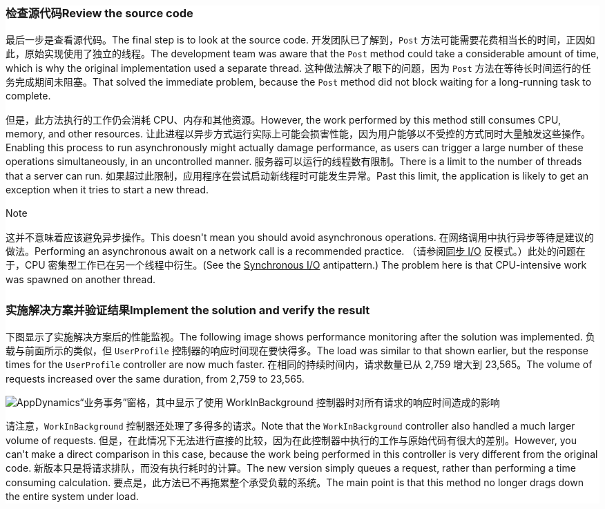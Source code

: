 
### <a name="review-the-source-code"></a><span data-ttu-id="5a82b-190">检查源代码</span><span class="sxs-lookup"><span data-stu-id="5a82b-190">Review the source code</span></span>

<span data-ttu-id="5a82b-191">最后一步是查看源代码。</span><span class="sxs-lookup"><span data-stu-id="5a82b-191">The final step is to look at the source code.</span></span> <span data-ttu-id="5a82b-192">开发团队已了解到，`Post` 方法可能需要花费相当长的时间，正因如此，原始实现使用了独立的线程。</span><span class="sxs-lookup"><span data-stu-id="5a82b-192">The development team was aware that the `Post` method could take a considerable amount of time, which is why the original implementation used a separate thread.</span></span> <span data-ttu-id="5a82b-193">这种做法解决了眼下的问题，因为 `Post` 方法在等待长时间运行的任务完成期间未阻塞。</span><span class="sxs-lookup"><span data-stu-id="5a82b-193">That solved the immediate problem, because the `Post` method did not block waiting for a long-running task to complete.</span></span>

<span data-ttu-id="5a82b-194">但是，此方法执行的工作仍会消耗 CPU、内存和其他资源。</span><span class="sxs-lookup"><span data-stu-id="5a82b-194">However, the work performed by this method still consumes CPU, memory, and other resources.</span></span> <span data-ttu-id="5a82b-195">让此进程以异步方式运行实际上可能会损害性能，因为用户能够以不受控的方式同时大量触发这些操作。</span><span class="sxs-lookup"><span data-stu-id="5a82b-195">Enabling this process to run asynchronously might actually damage performance, as users can trigger a large number of these operations simultaneously, in an uncontrolled manner.</span></span> <span data-ttu-id="5a82b-196">服务器可以运行的线程数有限制。</span><span class="sxs-lookup"><span data-stu-id="5a82b-196">There is a limit to the number of threads that a server can run.</span></span> <span data-ttu-id="5a82b-197">如果超过此限制，应用程序在尝试启动新线程时可能发生异常。</span><span class="sxs-lookup"><span data-stu-id="5a82b-197">Past this limit, the application is likely to get an exception when it tries to start a new thread.</span></span>

> [!NOTE]
> <span data-ttu-id="5a82b-198">这并不意味着应该避免异步操作。</span><span class="sxs-lookup"><span data-stu-id="5a82b-198">This doesn't mean you should avoid asynchronous operations.</span></span> <span data-ttu-id="5a82b-199">在网络调用中执行异步等待是建议的做法。</span><span class="sxs-lookup"><span data-stu-id="5a82b-199">Performing an asynchronous await on a network call is a recommended practice.</span></span> <span data-ttu-id="5a82b-200">（请参阅[同步 I/O][sync-io] 反模式。）此处的问题在于，CPU 密集型工作已在另一个线程中衍生。</span><span class="sxs-lookup"><span data-stu-id="5a82b-200">(See the [Synchronous I/O][sync-io] antipattern.) The problem here is that CPU-intensive work was spawned on another thread.</span></span> 

### <a name="implement-the-solution-and-verify-the-result"></a><span data-ttu-id="5a82b-201">实施解决方案并验证结果</span><span class="sxs-lookup"><span data-stu-id="5a82b-201">Implement the solution and verify the result</span></span>

<span data-ttu-id="5a82b-202">下图显示了实施解决方案后的性能监视。</span><span class="sxs-lookup"><span data-stu-id="5a82b-202">The following image shows performance monitoring after the solution was implemented.</span></span> <span data-ttu-id="5a82b-203">负载与前面所示的类似，但 `UserProfile` 控制器的响应时间现在要快得多。</span><span class="sxs-lookup"><span data-stu-id="5a82b-203">The load was similar to that shown earlier, but the response times for the `UserProfile` controller are now much faster.</span></span> <span data-ttu-id="5a82b-204">在相同的持续时间内，请求数量已从 2,759 增大到 23,565。</span><span class="sxs-lookup"><span data-stu-id="5a82b-204">The volume of requests increased over the same duration, from 2,759 to 23,565.</span></span> 

![AppDynamics“业务事务”窗格，其中显示了使用 WorkInBackground 控制器时对所有请求的响应时间造成的影响][AppDynamics-Transactions-Background-Requests]

<span data-ttu-id="5a82b-206">请注意，`WorkInBackground` 控制器还处理了多得多的请求。</span><span class="sxs-lookup"><span data-stu-id="5a82b-206">Note that the `WorkInBackground` controller also handled a much larger volume of requests.</span></span> <span data-ttu-id="5a82b-207">但是，在此情况下无法进行直接的比较，因为在此控制器中执行的工作与原始代码有很大的差别。</span><span class="sxs-lookup"><span data-stu-id="5a82b-207">However, you can't make a direct comparison in this case, because the work being performed in this controller is very different from the original code.</span></span> <span data-ttu-id="5a82b-208">新版本只是将请求排队，而没有执行耗时的计算。</span><span class="sxs-lookup"><span data-stu-id="5a82b-208">The new version simply queues a request, rather than performing a time consuming calculation.</span></span> <span data-ttu-id="5a82b-209">要点是，此方法已不再拖累整个承受负载的系统。</span><span class="sxs-lookup"><span data-stu-id="5a82b-209">The main point is that this method no longer drags down the entire system under load.</span></span>


[AppDyanamics]: https://www.appdynamics.com/
[autoscaling]: /azure/architecture/best-practices/auto-scaling
[background-jobs]: /azure/architecture/best-practices/background-jobs
[code-sample]: https://github.com/mspnp/performance-optimization/tree/master/BusyFrontEnd
[fullDemonstrationOfSolution]: https://github.com/mspnp/performance-optimization/tree/master/BusyFrontEnd
[load-leveling]: /azure/architecture/patterns/queue-based-load-leveling
[sync-io]: ../synchronous-io/index.md
[web-queue-worker]: /azure/architecture/guide/architecture-styles/web-queue-worker
[WebJobs]: https://www.hanselman.com/blog/IntroducingWindowsAzureWebJobs.aspx
[ComputePartitioning]: https://msdn.microsoft.com/library/dn589773.aspx
[ServiceBusQueues]: https://msdn.microsoft.com/library/azure/hh367516.aspx
[AppDynamics-Transactions-Front-End-Requests]: ./_images/AppDynamicsPerformanceStats.jpg
[AppDynamics-Metrics-Front-End-Requests]: ./_images/AppDynamicsFrontEndMetrics.jpg
[Initial-Load-Test-Results-Front-End]: ./_images/InitialLoadTestResultsFrontEnd.jpg
[AppDynamics-Transactions-Background-Requests]: ./_images/AppDynamicsBackgroundPerformanceStats.jpg
[AppDynamics-Metrics-Background-Requests]: ./_images/AppDynamicsBackgroundMetrics.jpg
[Load-Test-Results-Background]: ./_images/LoadTestResultsBackground.jpg